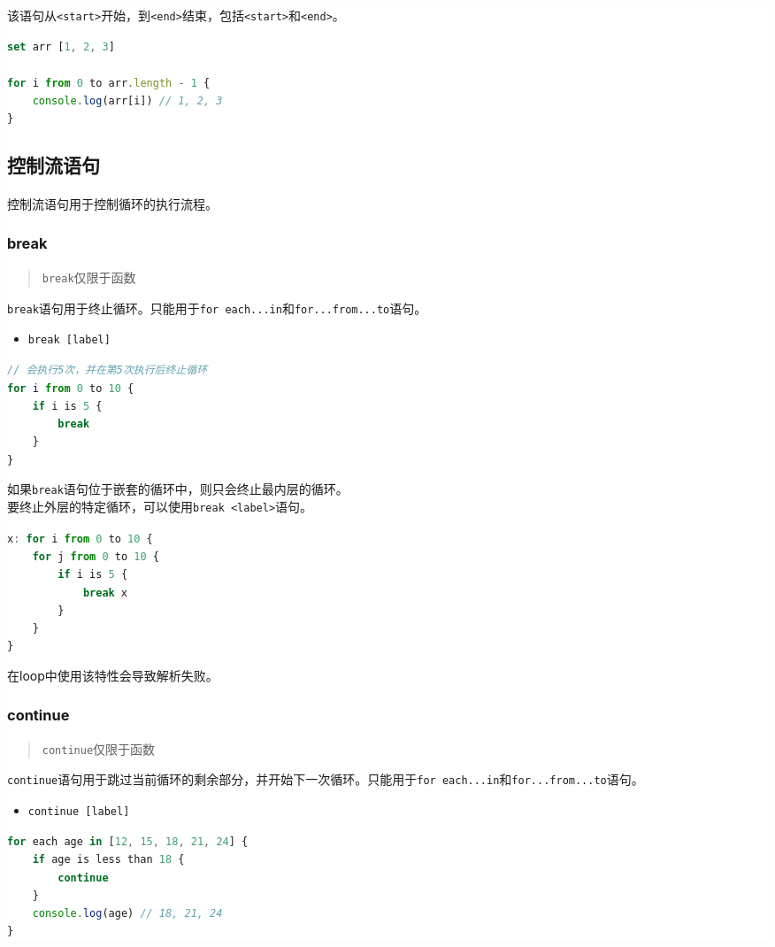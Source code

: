 该语句从`<start>`开始，到`<end>`结束，包括`<start>`和`<end>`。

```javascript
set arr [1, 2, 3]

for i from 0 to arr.length - 1 {
    console.log(arr[i]) // 1, 2, 3
}
```

## 控制流语句

控制流语句用于控制循环的执行流程。

### break

> `break`仅限于函数

`break`语句用于终止循环。只能用于`for each...in`和`for...from...to`语句。

- `break [label]`

```javascript
// 会执行5次，并在第5次执行后终止循环
for i from 0 to 10 {
    if i is 5 {
        break
    }
}
```

如果`break`语句位于嵌套的循环中，则只会终止最内层的循环。  
要终止外层的特定循环，可以使用`break <label>`语句。

```javascript
x: for i from 0 to 10 {
    for j from 0 to 10 {
        if i is 5 {
            break x
        }
    }
}
```

在loop中使用该特性会导致解析失败。

### continue

> `continue`仅限于函数

`continue`语句用于跳过当前循环的剩余部分，并开始下一次循环。只能用于`for each...in`和`for...from...to`语句。

- `continue [label]`

```javascript
for each age in [12, 15, 18, 21, 24] {
    if age is less than 18 {
        continue
    }
    console.log(age) // 18, 21, 24
}
```
